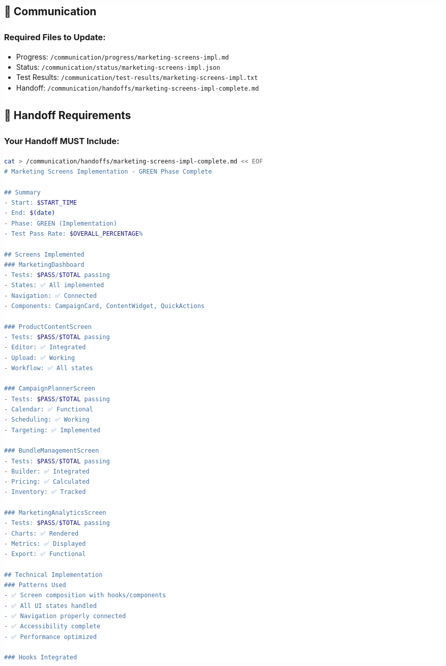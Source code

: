 ## 🔄 Communication

### Required Files to Update:
- Progress: `/communication/progress/marketing-screens-impl.md`
- Status: `/communication/status/marketing-screens-impl.json`
- Test Results: `/communication/test-results/marketing-screens-impl.txt`
- Handoff: `/communication/handoffs/marketing-screens-impl-complete.md`

## 🤝 Handoff Requirements

### Your Handoff MUST Include:

```bash
cat > /communication/handoffs/marketing-screens-impl-complete.md << EOF
# Marketing Screens Implementation - GREEN Phase Complete

## Summary
- Start: $START_TIME
- End: $(date)
- Phase: GREEN (Implementation)
- Test Pass Rate: $OVERALL_PERCENTAGE%

## Screens Implemented
### MarketingDashboard
- Tests: $PASS/$TOTAL passing
- States: ✅ All implemented
- Navigation: ✅ Connected
- Components: CampaignCard, ContentWidget, QuickActions

### ProductContentScreen
- Tests: $PASS/$TOTAL passing
- Editor: ✅ Integrated
- Upload: ✅ Working
- Workflow: ✅ All states

### CampaignPlannerScreen
- Tests: $PASS/$TOTAL passing
- Calendar: ✅ Functional
- Scheduling: ✅ Working
- Targeting: ✅ Implemented

### BundleManagementScreen
- Tests: $PASS/$TOTAL passing
- Builder: ✅ Integrated
- Pricing: ✅ Calculated
- Inventory: ✅ Tracked

### MarketingAnalyticsScreen
- Tests: $PASS/$TOTAL passing
- Charts: ✅ Rendered
- Metrics: ✅ Displayed
- Export: ✅ Functional

## Technical Implementation
### Patterns Used
- ✅ Screen composition with hooks/components
- ✅ All UI states handled
- ✅ Navigation properly connected
- ✅ Accessibility complete
- ✅ Performance optimized

### Hooks Integrated
```